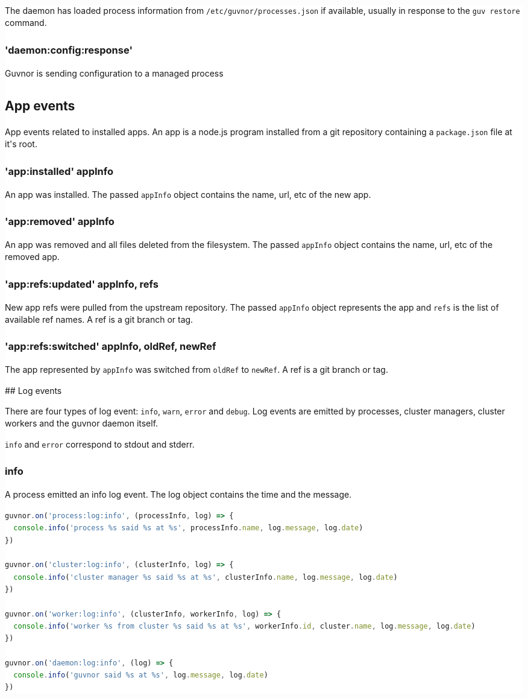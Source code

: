 The daemon has loaded process information from `/etc/guvnor/processes.json` if available, usually in response to the `guv restore` command.

### 'daemon:config:response'

Guvnor is sending configuration to a managed process

## App events

App events related to installed apps.  An app is a node.js program installed from a git repository containing a `package.json` file at it's root.

### 'app:installed' appInfo

An app was installed. The passed `appInfo` object contains the name, url, etc of the new app.

### 'app:removed' appInfo

An app was removed and all files deleted from the filesystem.  The passed `appInfo` object contains the name, url, etc of the removed app.

### 'app:refs:updated' appInfo, refs

New app refs were pulled from the upstream repository.  The passed `appInfo` object represents the app and `refs` is the list of available ref names.  A ref is a git branch or tag.

### 'app:refs:switched' appInfo, oldRef, newRef

The app represented by `appInfo` was switched from `oldRef` to `newRef`.  A ref is a git branch or tag.

## Log events

There are four types of log event: `info`, `warn`, `error` and `debug`.  Log events are emitted by processes, cluster managers, cluster workers and the guvnor daemon itself.

`info` and `error` correspond to stdout and stderr.

### info

A process emitted an info log event. The log object contains the time and the message.

```javascript
guvnor.on('process:log:info', (processInfo, log) => {
  console.info('process %s said %s at %s', processInfo.name, log.message, log.date)
})

guvnor.on('cluster:log:info', (clusterInfo, log) => {
  console.info('cluster manager %s said %s at %s', clusterInfo.name, log.message, log.date)
})

guvnor.on('worker:log:info', (clusterInfo, workerInfo, log) => {
  console.info('worker %s from cluster %s said %s at %s', workerInfo.id, cluster.name, log.message, log.date)
})

guvnor.on('daemon:log:info', (log) => {
  console.info('guvnor said %s at %s', log.message, log.date)
})
```
